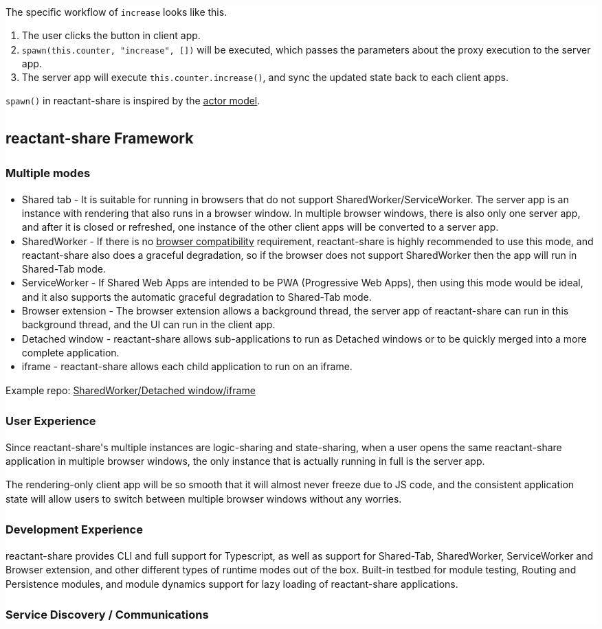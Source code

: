 The specific workflow of `increase` looks like this.

1. The user clicks the button in client app.
2. `spawn(this.counter, "increase", [])` will be executed, which passes the parameters about the proxy execution to the server app.
3. The server app will execute `this.counter.increase()`, and sync the updated state back to each client apps.

`spawn()` in reactant-share is inspired by the [actor model](https://en.wikipedia.org/wiki/Actor_model).

## reactant-share Framework

### Multiple modes

- Shared tab - It is suitable for running in browsers that do not support SharedWorker/ServiceWorker. The server app is an instance with rendering that also runs in a browser window. In multiple browser windows, there is also only one server app, and after it is closed or refreshed, one instance of the other client apps will be converted to a server app.
- SharedWorker - If there is no [browser compatibility](https://caniuse.com/?search=sharedworker) requirement, reactant-share is highly recommended to use this mode, and reactant-share also does a graceful degradation, so if the browser does not support SharedWorker then the app will run in Shared-Tab mode.
- ServiceWorker - If Shared Web Apps are intended to be PWA (Progressive Web Apps), then using this mode would be ideal, and it also supports the automatic graceful degradation to Shared-Tab mode.
- Browser extension - The browser extension allows a background thread, the server app of reactant-share can run in this background thread, and the UI can run in the client app.
- Detached window - reactant-share allows sub-applications to run as Detached windows or to be quickly merged into a more complete application.
- iframe - reactant-share allows each child application to run on an iframe.

Example repo: [SharedWorker/Detached window/iframe](https://github.com/unadlib/reactant/tree/master/examples/reactant-share-sharedworker)

### User Experience

Since reactant-share's multiple instances are logic-sharing and state-sharing, when a user opens the same reactant-share application in multiple browser windows, the only instance that is actually running in full is the server app.

The rendering-only client app will be so smooth that it will almost never freeze due to JS code, and the consistent application state will allow users to switch between multiple browser windows without any worries.

### Development Experience

reactant-share provides CLI and full support for Typescript, as well as support for Shared-Tab, SharedWorker, ServiceWorker and Browser extension, and other different types of runtime modes out of the box. Built-in testbed for module testing, Routing and Persistence modules, and module dynamics support for lazy loading of reactant-share applications.

### Service Discovery / Communications
